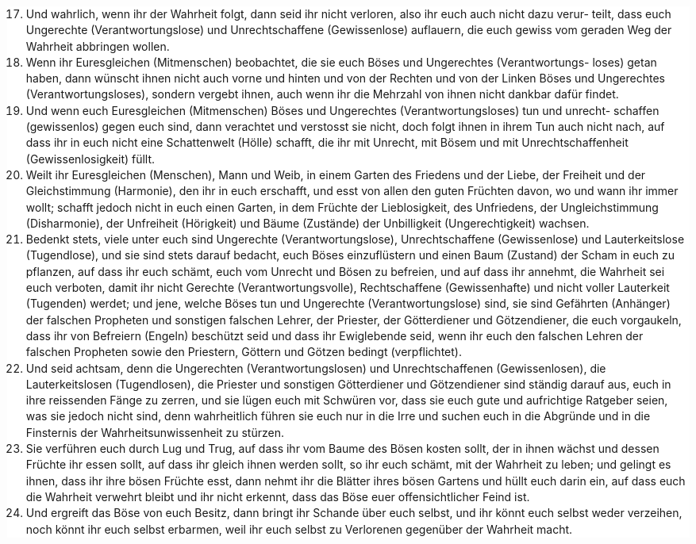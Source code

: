 17) Und wahrlich, wenn ihr der Wahrheit folgt, dann seid ihr nicht verloren, also ihr euch auch nicht dazu verur-
 teilt, dass euch Ungerechte (Verantwortungslose) und Unrechtschaffene (Gewissenlose) auflauern, die euch
 gewiss vom geraden Weg der Wahrheit abbringen wollen.
18) Wenn ihr Euresgleichen (Mitmenschen) beobachtet, die sie euch Böses und Ungerechtes (Verantwortungs-
 loses) getan haben, dann wünscht ihnen nicht auch vorne und hinten und von der Rechten und von der
 Linken Böses und Ungerechtes (Verantwortungsloses), sondern vergebt ihnen, auch wenn ihr die Mehrzahl
 von ihnen nicht dankbar dafür findet.
19) Und wenn euch Euresgleichen (Mitmenschen) Böses und Ungerechtes (Verantwortungsloses) tun und unrecht-
 schaffen (gewissenlos) gegen euch sind, dann verachtet und verstosst sie nicht, doch folgt ihnen in ihrem Tun
 auch nicht nach, auf dass ihr in euch nicht eine Schattenwelt (Hölle) schafft, die ihr mit Unrecht, mit Bösem
 und mit Unrechtschaffenheit (Gewissenlosigkeit) füllt.
20) Weilt ihr Euresgleichen (Menschen), Mann und Weib, in einem Garten des Friedens und der Liebe, der Freiheit
 und der Gleichstimmung (Harmonie), den ihr in euch erschafft, und esst von allen den guten Früchten davon,
 wo und wann ihr immer wollt; schafft jedoch nicht in euch einen Garten, in dem Früchte der Lieblosigkeit,
 des Unfriedens, der Ungleichstimmung (Disharmonie), der Unfreiheit (Hörigkeit) und Bäume (Zustände) der
 Unbilligkeit (Ungerechtigkeit) wachsen.
21) Bedenkt stets, viele unter euch sind Ungerechte (Verantwortungslose), Unrechtschaffene (Gewissenlose) und Lauterkeitslose (Tugendlose), und sie sind stets darauf bedacht, euch Böses einzuflüstern und einen Baum
(Zustand) der Scham in euch zu pflanzen, auf dass ihr euch schämt, euch vom Unrecht und Bösen zu befreien,
und auf dass ihr annehmt, die Wahrheit sei euch verboten, damit ihr nicht Gerechte (Verantwortungsvolle),
Rechtschaffene (Gewissenhafte) und nicht voller Lauterkeit (Tugenden) werdet; und jene, welche Böses tun
und Ungerechte (Verantwortungslose) sind, sie sind Gefährten (Anhänger) der falschen Propheten und sonstigen
falschen Lehrer, der Priester, der Götterdiener und Götzendiener, die euch vorgaukeln, dass ihr von Befreiern (Engeln) beschützt seid und dass ihr Ewiglebende seid, wenn ihr euch den falschen Lehren der falschen Propheten sowie den Priestern, Göttern und Götzen bedingt (verpflichtet).
22) Und seid achtsam, denn die Ungerechten (Verantwortungslosen) und Unrechtschaffenen (Gewissenlosen), die
 Lauterkeitslosen (Tugendlosen), die Priester und sonstigen Götterdiener und Götzendiener sind ständig darauf
 aus, euch in ihre reissenden Fänge zu zerren, und sie lügen euch mit Schwüren vor, dass sie euch gute und
 aufrichtige Ratgeber seien, was sie jedoch nicht sind, denn wahrheitlich führen sie euch nur in die Irre und
 suchen euch in die Abgründe und in die Finsternis der Wahrheitsunwissenheit zu stürzen.
23) Sie verführen euch durch Lug und Trug, auf dass ihr vom Baume des Bösen kosten sollt, der in ihnen wächst
 und dessen Früchte ihr essen sollt, auf dass ihr gleich ihnen werden sollt, so ihr euch schämt, mit der Wahrheit
 zu leben; und gelingt es ihnen, dass ihr ihre bösen Früchte esst, dann nehmt ihr die Blätter ihres bösen Gartens
 und hüllt euch darin ein, auf dass euch die Wahrheit verwehrt bleibt und ihr nicht erkennt, dass das Böse euer
 offensichtlicher Feind ist.
24) Und ergreift das Böse von euch Besitz, dann bringt ihr Schande über euch selbst, und ihr könnt euch selbst
 weder verzeihen, noch könnt ihr euch selbst erbarmen, weil ihr euch selbst zu Verlorenen gegenüber der
 Wahrheit macht.
